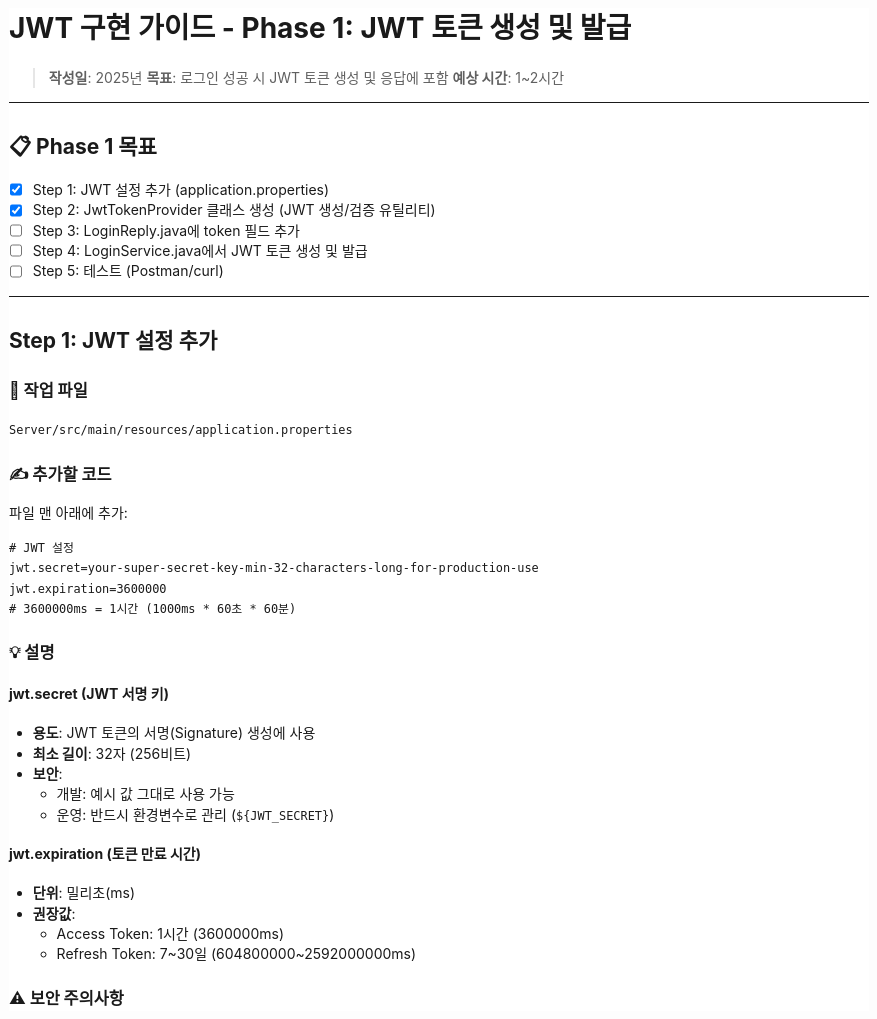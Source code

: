 # JWT 구현 가이드 - Phase 1: JWT 토큰 생성 및 발급

> **작성일**: 2025년
> **목표**: 로그인 성공 시 JWT 토큰 생성 및 응답에 포함
> **예상 시간**: 1~2시간

---

## 📋 Phase 1 목표

- [x] Step 1: JWT 설정 추가 (application.properties)
- [x] Step 2: JwtTokenProvider 클래스 생성 (JWT 생성/검증 유틸리티)
- [ ] Step 3: LoginReply.java에 token 필드 추가
- [ ] Step 4: LoginService.java에서 JWT 토큰 생성 및 발급
- [ ] Step 5: 테스트 (Postman/curl)

---

## Step 1: JWT 설정 추가

### 📝 작업 파일
`Server/src/main/resources/application.properties`

### ✍️ 추가할 코드
파일 맨 아래에 추가:

```properties
# JWT 설정
jwt.secret=your-super-secret-key-min-32-characters-long-for-production-use
jwt.expiration=3600000
# 3600000ms = 1시간 (1000ms * 60초 * 60분)
```

### 💡 설명

#### jwt.secret (JWT 서명 키)
- **용도**: JWT 토큰의 서명(Signature) 생성에 사용
- **최소 길이**: 32자 (256비트)
- **보안**:
  - 개발: 예시 값 그대로 사용 가능
  - 운영: 반드시 환경변수로 관리 (`${JWT_SECRET}`)

#### jwt.expiration (토큰 만료 시간)
- **단위**: 밀리초(ms)
- **권장값**:
  - Access Token: 1시간 (3600000ms)
  - Refresh Token: 7~30일 (604800000~2592000000ms)

### ⚠️ 보안 주의사항
